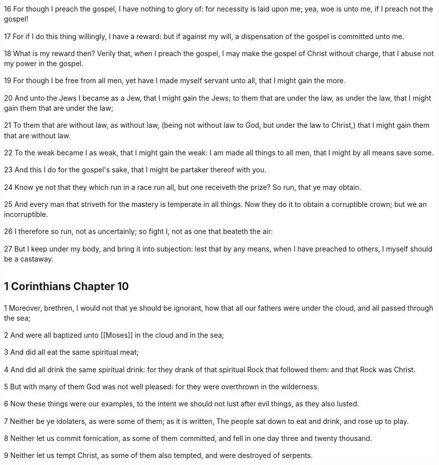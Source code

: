 16 For though I preach the gospel, I have nothing to glory of: for necessity is laid upon me; yea, woe is unto me, if I preach not the gospel!

17 For if I do this thing willingly, I have a reward: but if against my will, a dispensation of the gospel is committed unto me.

18 What is my reward then? Verily that, when I preach the gospel, I may make the gospel of Christ without charge, that I abuse not my power in the gospel.

19 For though I be free from all men, yet have I made myself servant unto all, that I might gain the more.

20 And unto the Jews I became as a Jew, that I might gain the Jews; to them that are under the law, as under the law, that I might gain them that are under the law;

21 To them that are without law, as without law, (being not without law to God, but under the law to Christ,) that I might gain them that are without law.

22 To the weak became I as weak, that I might gain the weak: I am made all things to all men, that I might by all means save some.

23 And this I do for the gospel's sake, that I might be partaker thereof with you.

24 Know ye not that they which run in a race run all, but one receiveth the prize? So run, that ye may obtain.

25 And every man that striveth for the mastery is temperate in all things. Now they do it to obtain a corruptible crown; but we an incorruptible.

26 I therefore so run, not as uncertainly; so fight I, not as one that beateth the air:

27 But I keep under my body, and bring it into subjection: lest that by any means, when I have preached to others, I myself should be a castaway.


## 1 Corinthians Chapter 10

1 Moreover, brethren, I would not that ye should be ignorant, how that all our fathers were under the cloud, and all passed through the sea;

2 And were all baptized unto [[Moses]] in the cloud and in the sea;

3 And did all eat the same spiritual meat;

4 And did all drink the same spiritual drink: for they drank of that spiritual Rock that followed them: and that Rock was Christ.

5 But with many of them God was not well pleased: for they were overthrown in the wilderness.

6 Now these things were our examples, to the intent we should not lust after evil things, as they also lusted.

7 Neither be ye idolaters, as were some of them; as it is written, The people sat down to eat and drink, and rose up to play.

8 Neither let us commit fornication, as some of them committed, and fell in one day three and twenty thousand.

9 Neither let us tempt Christ, as some of them also tempted, and were destroyed of serpents.
